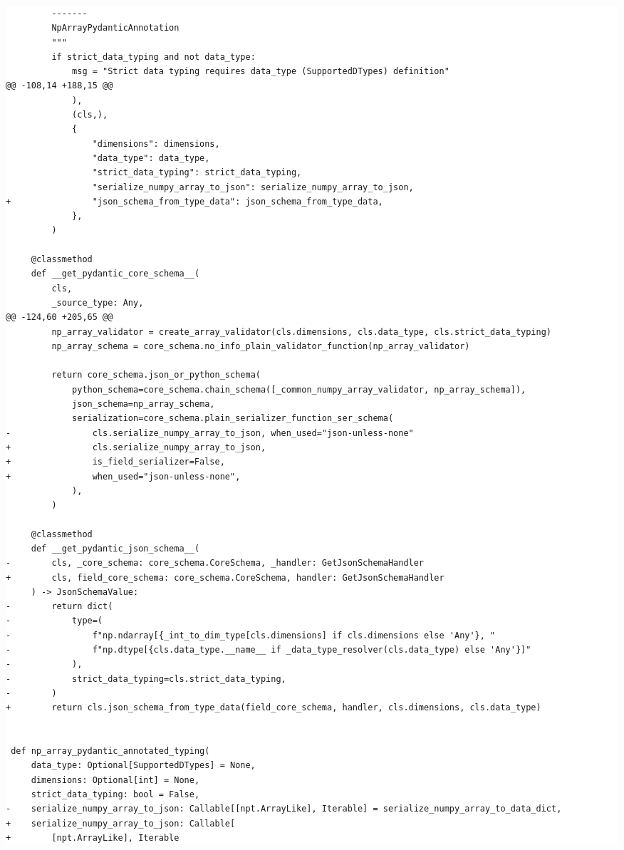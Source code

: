 ```
         -------
         NpArrayPydanticAnnotation
         """
         if strict_data_typing and not data_type:
             msg = "Strict data typing requires data_type (SupportedDTypes) definition"
@@ -108,14 +188,15 @@
             ),
             (cls,),
             {
                 "dimensions": dimensions,
                 "data_type": data_type,
                 "strict_data_typing": strict_data_typing,
                 "serialize_numpy_array_to_json": serialize_numpy_array_to_json,
+                "json_schema_from_type_data": json_schema_from_type_data,
             },
         )
 
     @classmethod
     def __get_pydantic_core_schema__(
         cls,
         _source_type: Any,
@@ -124,60 +205,65 @@
         np_array_validator = create_array_validator(cls.dimensions, cls.data_type, cls.strict_data_typing)
         np_array_schema = core_schema.no_info_plain_validator_function(np_array_validator)
 
         return core_schema.json_or_python_schema(
             python_schema=core_schema.chain_schema([_common_numpy_array_validator, np_array_schema]),
             json_schema=np_array_schema,
             serialization=core_schema.plain_serializer_function_ser_schema(
-                cls.serialize_numpy_array_to_json, when_used="json-unless-none"
+                cls.serialize_numpy_array_to_json,
+                is_field_serializer=False,
+                when_used="json-unless-none",
             ),
         )
 
     @classmethod
     def __get_pydantic_json_schema__(
-        cls, _core_schema: core_schema.CoreSchema, _handler: GetJsonSchemaHandler
+        cls, field_core_schema: core_schema.CoreSchema, handler: GetJsonSchemaHandler
     ) -> JsonSchemaValue:
-        return dict(
-            type=(
-                f"np.ndarray[{_int_to_dim_type[cls.dimensions] if cls.dimensions else 'Any'}, "
-                f"np.dtype[{cls.data_type.__name__ if _data_type_resolver(cls.data_type) else 'Any'}]"
-            ),
-            strict_data_typing=cls.strict_data_typing,
-        )
+        return cls.json_schema_from_type_data(field_core_schema, handler, cls.dimensions, cls.data_type)
 
 
 def np_array_pydantic_annotated_typing(
     data_type: Optional[SupportedDTypes] = None,
     dimensions: Optional[int] = None,
     strict_data_typing: bool = False,
-    serialize_numpy_array_to_json: Callable[[npt.ArrayLike], Iterable] = serialize_numpy_array_to_data_dict,
+    serialize_numpy_array_to_json: Callable[
+        [npt.ArrayLike], Iterable
```